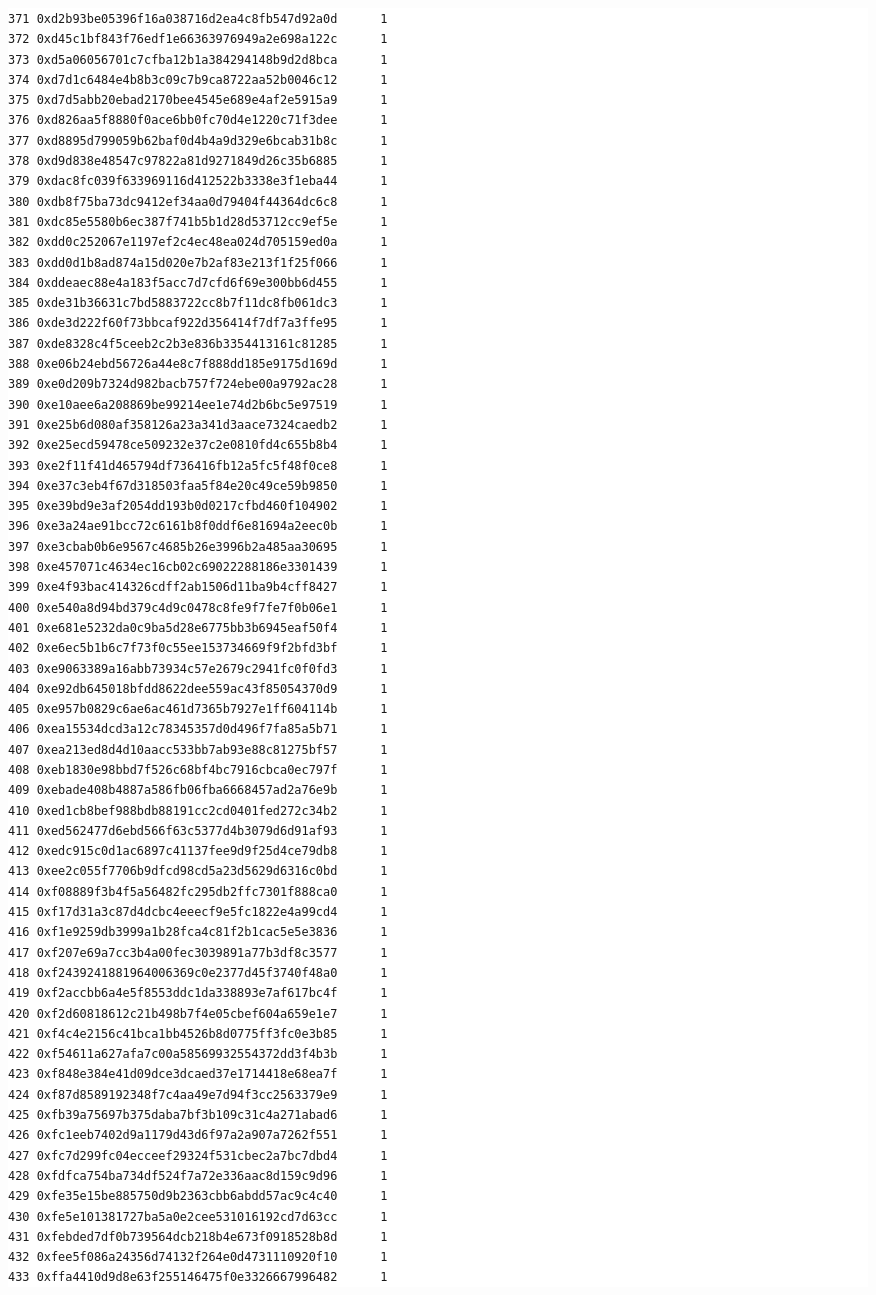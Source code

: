     371 0xd2b93be05396f16a038716d2ea4c8fb547d92a0d      1
    372 0xd45c1bf843f76edf1e66363976949a2e698a122c      1
    373 0xd5a06056701c7cfba12b1a384294148b9d2d8bca      1
    374 0xd7d1c6484e4b8b3c09c7b9ca8722aa52b0046c12      1
    375 0xd7d5abb20ebad2170bee4545e689e4af2e5915a9      1
    376 0xd826aa5f8880f0ace6bb0fc70d4e1220c71f3dee      1
    377 0xd8895d799059b62baf0d4b4a9d329e6bcab31b8c      1
    378 0xd9d838e48547c97822a81d9271849d26c35b6885      1
    379 0xdac8fc039f633969116d412522b3338e3f1eba44      1
    380 0xdb8f75ba73dc9412ef34aa0d79404f44364dc6c8      1
    381 0xdc85e5580b6ec387f741b5b1d28d53712cc9ef5e      1
    382 0xdd0c252067e1197ef2c4ec48ea024d705159ed0a      1
    383 0xdd0d1b8ad874a15d020e7b2af83e213f1f25f066      1
    384 0xddeaec88e4a183f5acc7d7cfd6f69e300bb6d455      1
    385 0xde31b36631c7bd5883722cc8b7f11dc8fb061dc3      1
    386 0xde3d222f60f73bbcaf922d356414f7df7a3ffe95      1
    387 0xde8328c4f5ceeb2c2b3e836b3354413161c81285      1
    388 0xe06b24ebd56726a44e8c7f888dd185e9175d169d      1
    389 0xe0d209b7324d982bacb757f724ebe00a9792ac28      1
    390 0xe10aee6a208869be99214ee1e74d2b6bc5e97519      1
    391 0xe25b6d080af358126a23a341d3aace7324caedb2      1
    392 0xe25ecd59478ce509232e37c2e0810fd4c655b8b4      1
    393 0xe2f11f41d465794df736416fb12a5fc5f48f0ce8      1
    394 0xe37c3eb4f67d318503faa5f84e20c49ce59b9850      1
    395 0xe39bd9e3af2054dd193b0d0217cfbd460f104902      1
    396 0xe3a24ae91bcc72c6161b8f0ddf6e81694a2eec0b      1
    397 0xe3cbab0b6e9567c4685b26e3996b2a485aa30695      1
    398 0xe457071c4634ec16cb02c69022288186e3301439      1
    399 0xe4f93bac414326cdff2ab1506d11ba9b4cff8427      1
    400 0xe540a8d94bd379c4d9c0478c8fe9f7fe7f0b06e1      1
    401 0xe681e5232da0c9ba5d28e6775bb3b6945eaf50f4      1
    402 0xe6ec5b1b6c7f73f0c55ee153734669f9f2bfd3bf      1
    403 0xe9063389a16abb73934c57e2679c2941fc0f0fd3      1
    404 0xe92db645018bfdd8622dee559ac43f85054370d9      1
    405 0xe957b0829c6ae6ac461d7365b7927e1ff604114b      1
    406 0xea15534dcd3a12c78345357d0d496f7fa85a5b71      1
    407 0xea213ed8d4d10aacc533bb7ab93e88c81275bf57      1
    408 0xeb1830e98bbd7f526c68bf4bc7916cbca0ec797f      1
    409 0xebade408b4887a586fb06fba6668457ad2a76e9b      1
    410 0xed1cb8bef988bdb88191cc2cd0401fed272c34b2      1
    411 0xed562477d6ebd566f63c5377d4b3079d6d91af93      1
    412 0xedc915c0d1ac6897c41137fee9d9f25d4ce79db8      1
    413 0xee2c055f7706b9dfcd98cd5a23d5629d6316c0bd      1
    414 0xf08889f3b4f5a56482fc295db2ffc7301f888ca0      1
    415 0xf17d31a3c87d4dcbc4eeecf9e5fc1822e4a99cd4      1
    416 0xf1e9259db3999a1b28fca4c81f2b1cac5e5e3836      1
    417 0xf207e69a7cc3b4a00fec3039891a77b3df8c3577      1
    418 0xf2439241881964006369c0e2377d45f3740f48a0      1
    419 0xf2accbb6a4e5f8553ddc1da338893e7af617bc4f      1
    420 0xf2d60818612c21b498b7f4e05cbef604a659e1e7      1
    421 0xf4c4e2156c41bca1bb4526b8d0775ff3fc0e3b85      1
    422 0xf54611a627afa7c00a58569932554372dd3f4b3b      1
    423 0xf848e384e41d09dce3dcaed37e1714418e68ea7f      1
    424 0xf87d8589192348f7c4aa49e7d94f3cc2563379e9      1
    425 0xfb39a75697b375daba7bf3b109c31c4a271abad6      1
    426 0xfc1eeb7402d9a1179d43d6f97a2a907a7262f551      1
    427 0xfc7d299fc04ecceef29324f531cbec2a7bc7dbd4      1
    428 0xfdfca754ba734df524f7a72e336aac8d159c9d96      1
    429 0xfe35e15be885750d9b2363cbb6abdd57ac9c4c40      1
    430 0xfe5e101381727ba5a0e2cee531016192cd7d63cc      1
    431 0xfebded7df0b739564dcb218b4e673f0918528b8d      1
    432 0xfee5f086a24356d74132f264e0d4731110920f10      1
    433 0xffa4410d9d8e63f255146475f0e3326667996482      1

